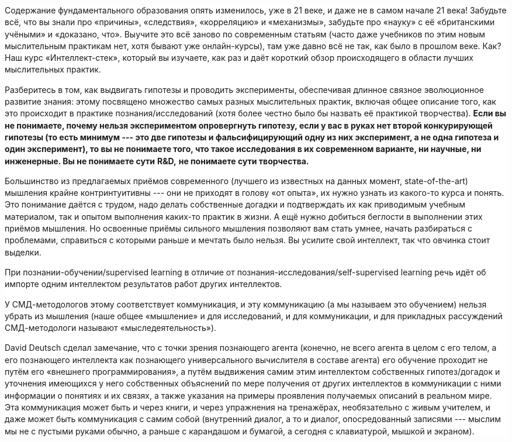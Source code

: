 Содержание фундаментального образования опять изменилось, уже в 21 веке,
и даже не в самом начале 21 века! Забудьте всё, что вы знали про
«причины», «следствия», «корреляцию» и «механизмы», забудьте про «науку»
с её «британскими учёными» и «доказано, что». Выучите это всё заново по
современным статьям (часто даже учебников по этим новым мыслительным
практикам нет, хотя бывают уже онлайн-курсы), там уже давно всё не так,
как было в прошлом веке. Как? Наш курс «Интеллект-стек», который вы
изучаете, как раз и даёт короткий обзор происходящего в области лучших
мыслительных практик.

Разберитесь в том, как выдвигать гипотезы и проводить эксперименты,
обеспечивая длинное связное эволюционное развитие знания: этому
посвящено множество самых разных мыслительных практик, включая общее
описание того, как это происходит в практике познания/исследований (хотя
более честно было бы назвать её практикой творчества). **Если вы не
понимаете, почему нельзя экспериментом опровергнуть гипотезу, если у вас
в руках нет второй конкурирующей гипотезы (то есть минимум --- это две
гипотезы и фальсифицирующий одну из них эксперимент, а не одна гипотеза
и один эксперимент), то вы не понимаете того, что такое исследования в
их современном варианте, ни научные, ни инженерные. Вы не понимаете
сути** **R&D,** **не понимаете сути творчества.**

Большинство из предлагаемых приёмов современного (лучшего из известных
на данных момент, state-of-the-art) мышления крайне контринтуитивны ---
они не приходят в голову «от опыта», их нужно узнать из какого-то курса
и понять. Это понимание даётся с трудом, надо делать собственные догадки
и подтверждать их как приводимым учебным материалом, так и опытом
выполнения каких-то практик в жизни. А ещё нужно добиться беглости в
выполнении этих приёмов мышления. Но освоенные приёмы сильного мышления
позволяют вам стать умнее, начать разбираться с проблемами, справиться с
которыми раньше и мечтать было нельзя. Вы усилите свой интеллект, так
что овчинка стоит выделки.

При познании-обучении/supervised learning в отличие от
познания-исследования/self-supervised learning речь идёт об импорте
одним интеллектом результатов работ других интеллектов.

У СМД-методологов этому соответствует коммуникация, и эту коммуникацию
(а мы называем это обучением) нельзя убрать из мышления (наше общее
«мышление» и для исследований, и для коммуникации, и для прикладных
рассуждений СМД-методологи называют «мыследеятельность»).

David Deutsch сделал замечание, что с точки зрения познающего агента
(конечно, не всего агента в целом с его телом, а его познающего
интеллекта как познающего универсального вычислителя в составе агента)
его обучение проходит не путём его «внешнего программирования», а путём
выдвижения самим этим интеллектом собственных гипотез/догадок и
уточнения имеющихся у него собственных объяснений по мере получения от
других интеллектов в коммуникации с ними информации о понятиях и их
связях, а также указания на примеры проявления получаемых описаний в
реальном мире. Эта коммуникация может быть и через книги, и через
упражнения на тренажёрах, необязательно с живым учителем, и даже может
быть коммуникация с самим собой (внутренний диалог, а то и диалог,
опосредованный записями --- мыслим мы не с пустыми руками обычно, а
раньше с карандашом и бумагой, а сегодня с клавиатурой, мышкой и
экраном).

